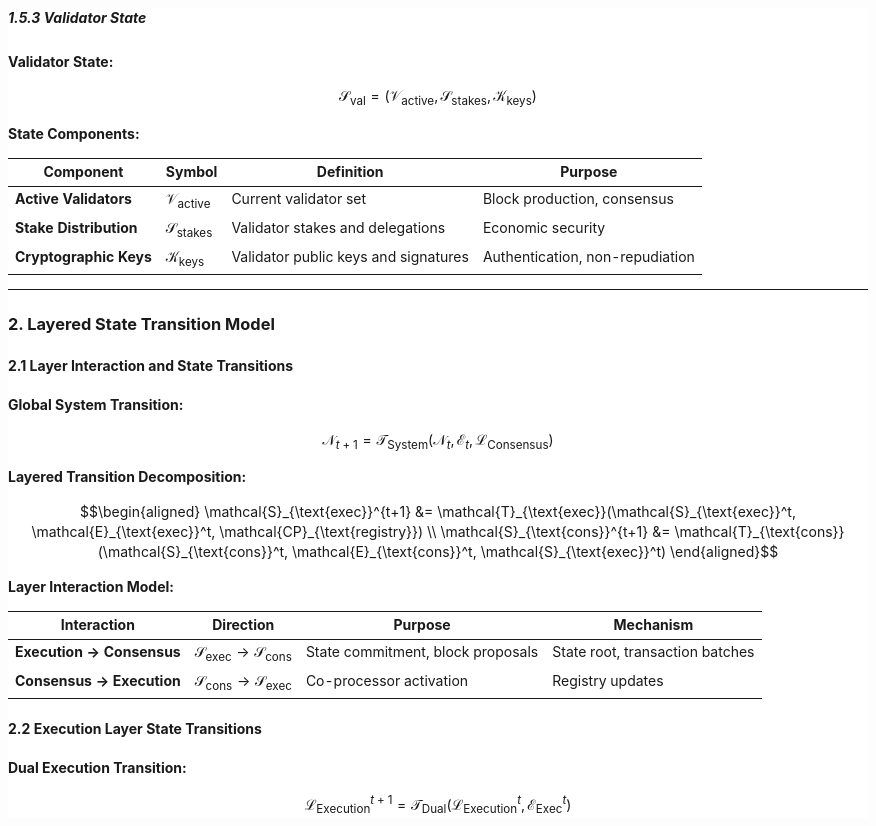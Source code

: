 ##### 1.5.3 Validator State

**Validator State:**

$$
\mathcal{S}_{\text{val}} = (\mathcal{V}_{\text{active}}, \mathcal{S}_{\text{stakes}}, \mathcal{K}_{\text{keys}})
$$

**State Components:**

| Component | Symbol | Definition | Purpose |
|-----------|--------|------------|---------|
| **Active Validators** | $\mathcal{V}_{\text{active}}$ | Current validator set | Block production, consensus |
| **Stake Distribution** | $\mathcal{S}_{\text{stakes}}$ | Validator stakes and delegations | Economic security |
| **Cryptographic Keys** | $\mathcal{K}_{\text{keys}}$ | Validator public keys and signatures | Authentication, non-repudiation |

---

### 2. Layered State Transition Model

#### 2.1 Layer Interaction and State Transitions

**Global System Transition:**

$$
\mathcal{N}_{t+1} = \mathcal{T}_{\text{System}}(\mathcal{N}_t, \mathcal{E}_t, \mathcal{L}_{\text{Consensus}})
$$

**Layered Transition Decomposition:**

```math
\begin{aligned}
\mathcal{S}_{\text{exec}}^{t+1} &= \mathcal{T}_{\text{exec}}(\mathcal{S}_{\text{exec}}^t, \mathcal{E}_{\text{exec}}^t, \mathcal{CP}_{\text{registry}}) \\
\mathcal{S}_{\text{cons}}^{t+1} &= \mathcal{T}_{\text{cons}}(\mathcal{S}_{\text{cons}}^t, \mathcal{E}_{\text{cons}}^t, \mathcal{S}_{\text{exec}}^t)
\end{aligned}
```

**Layer Interaction Model:**

| Interaction | Direction | Purpose | Mechanism |
|-------------|-----------|---------|-----------|
| **Execution → Consensus** | $\mathcal{S}_{\text{exec}} \rightarrow \mathcal{S}_{\text{cons}}$ | State commitment, block proposals | State root, transaction batches |
| **Consensus → Execution** | $\mathcal{S}_{\text{cons}} \rightarrow \mathcal{S}_{\text{exec}}$ | Co-processor activation | Registry updates |

#### 2.2 Execution Layer State Transitions

**Dual Execution Transition:**

$$
\mathcal{L}_{\text{Execution}}^{t+1} = \mathcal{T}_{\text{Dual}}(\mathcal{L}_{\text{Execution}}^t, \mathcal{E}_{\text{Exec}}^t)
$$

